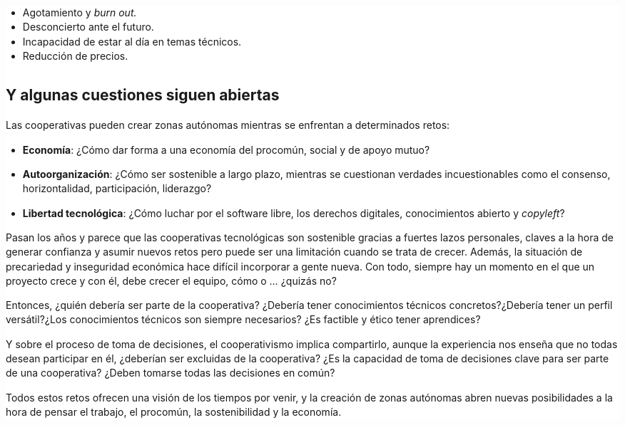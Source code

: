  * Agotamiento y *burn out.*
 * Desconcierto ante el futuro.
 * Incapacidad de estar al día en temas técnicos.
 * Reducción de precios.

## Y algunas cuestiones siguen abiertas

Las cooperativas pueden crear zonas autónomas mientras se enfrentan a
determinados retos:

 * **Economía**: ¿Cómo dar forma a una economía del procomún, social y de
   apoyo mutuo?

 * **Autoorganización**: ¿Cómo ser sostenible a largo plazo, mientras se
   cuestionan verdades incuestionables como el consenso, horizontalidad,
   participación, liderazgo?

 * **Libertad tecnológica**: ¿Cómo luchar por el software libre, los derechos
   digitales, conocimientos abierto y *copyleft*?

Pasan los años y parece que las cooperativas tecnológicas son sostenible
gracias a fuertes lazos personales, claves a la hora de generar
confianza y asumir nuevos retos pero puede ser una limitación cuando se
trata de crecer. Además, la situación de precariedad y inseguridad
económica hace difícil incorporar a gente nueva. Con todo, siempre hay
un momento en el que un proyecto crece y con él, debe crecer el equipo,
cómo o … ¿quizás no?

Entonces, ¿quién debería ser parte de la cooperativa? ¿Debería tener
conocimientos técnicos concretos?¿Debería tener un perfil versátil?¿Los
conocimientos técnicos son siempre necesarios? ¿Es factible y ético
tener aprendices?

Y sobre el proceso de toma de decisiones, el cooperativismo implica
compartirlo, aunque la experiencia nos enseña que no todas desean
participar en él, ¿deberían ser excluidas de la cooperativa? ¿Es la
capacidad de toma de decisiones clave para ser parte de una cooperativa?
¿Deben tomarse todas las decisiones en común?

Todos estos retos ofrecen una visión de los tiempos por venir, y la
creación de zonas autónomas abren nuevas posibilidades a la hora de
pensar el trabajo, el procomún, la sostenibilidad y la economía.

[^0]: Definición de software libre:  **Libertad 0**: La libertad de usar el programa, con cualquier propósito (uso).  **Liberdad 1**: La libertad de estudiar cómo funciona el programa y modificarlo, adaptándolo a las propias necesidades (estudio).  *Liberdad 2**: La libertad de distribuir copias del programa, con lo cual se puede ayudar a otras usuarias (distribución). **Liberdad 3**: La libertad de mejorar el programa y hacer públicas esas mejoras a las demás, de modo que toda la comunidad se beneficie (mejora).

[^1]: Rise Up: https://riseup.net/ (USA) • Autistici: https://autistici.org/ (ITA) • Free: https://www.free.de/ (GER) • So36: https://so36.net/ (GER) • Systemli: https://www.systemli.org/ (GER) • BOUM: https://www.boum.org/ (FR)  • Nodo50: http://nodo50.org/ (ESP) • Pangea: https://pangea.org/ (ESP) • Immerda: https://www.immerda.ch/ (CH) • Mayfirst/People Link: https://mayfirst.org/ (USA)

[^2]: Consul: https://github.com/AyuntamientoMadrid/consul • Decidim: https://github.com/AjuntamentdeBarcelona/decidim

[^3]: Candela: https://github.com/amnesty/candela • Gong: https://gong.org.es/projects/gor • Oigame: https://github.com/alabs/oigame • Nolotiro: https://github.com/alabs/nolotiro.org • Mecambio: https://www.mecambio.net/

[^4]: Dabne: https://dabne.net/ • Xsto.info: https://xsto.info/ • aLabs: https://alabs.org/ • Semilla del software libre: https://semillasl.net/ • Enreda: https://enreda.coop/ • Gnoxys: https://gnoxys.net/ • Cooperativa Jamgo: https://jamgo.coop/

[^5]: **Algunos proyectos:**: Sindominio: https://sindominio.net/ (ES) • Autistici: https://autistici.org/ (IT) • Samizdat: https://samizdat.net/ (FR) • Espora: https://espora.org/ (MX) • Thing: https://thing.net/ (USA)

[^6]: Redes Cooperativa: https://redescooperativa.com/intervencion-social/ • REAS: https://www.economiasolidaria.org/red_redes • Coop 57: https://coop57.coop/ • Economia Solidaria: https://www.economiasolidaria.org • Madrid Mercado Social: https://madrid.mercadosocial.net/ • Tangente coop: https://tangente.coop/

[^7]: Asolif: https://www.asolif.es/ • Esle: https://esle.eus/ • Olatukoop: https://olatukoop.net

[^8]: **Otras cooperativas, grupos o iniciativas trabajando con tecnología libre:** • Deconstruyendo: https://deconstruyendo.net/ • Interzonas: https://interzonas.info • Talaios: https://talaios.net/ • Shareweb: https://shareweb.es • Reciclanet: https://www.reciclanet.org • Buenaventura; https://www.buenaventura.cc/ • Itaca: https://www.itacaswl.com • Saregune: https://www.saregune.net • Cooptecniques: https://cooptecniques.net/ • **Latin America**: Kefir: https://kefir.red/ • Vedetas: vedetas.org • Tierra comun: https://tierracomun.org/ • Técnicas rudas: https://www.tecnicasrudas.org/
